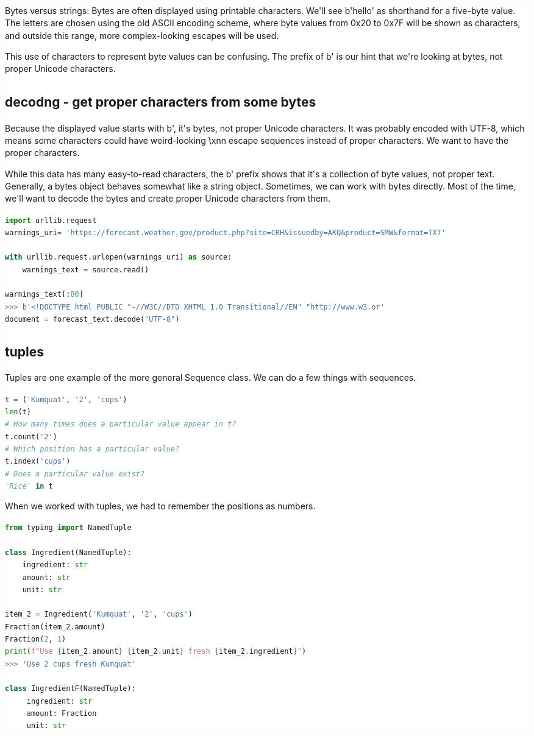 Bytes versus strings: Bytes are often displayed using printable characters. We'll see b'hello' as shorthand for a five-byte value. The letters are chosen using the old ASCII encoding scheme, where byte values from 0x20 to 0x7F will be shown as characters, and outside this range, more complex-looking escapes will be used.

This use of characters to represent byte values can be confusing. The prefix of b' is our hint that we're looking at bytes, not proper Unicode characters.

## decodng - get proper characters from some bytes

Because the displayed value starts with b', it's bytes, not proper Unicode characters. It was probably encoded with UTF-8, which means some characters could have weird-looking \xnn escape sequences instead of proper characters. We want to have the proper characters.

While this data has many easy-to-read characters, the b' prefix shows that it's a collection of byte values, not proper text. Generally, a bytes object behaves somewhat like a string object. Sometimes, we can work with bytes directly. Most of the time, we'll want to decode the bytes and create proper Unicode characters from them.
```python
import urllib.request
warnings_uri= 'https://forecast.weather.gov/product.php?site=CRH&issuedby=AKQ&product=SMW&format=TXT'

with urllib.request.urlopen(warnings_uri) as source:
    warnings_text = source.read()

warnings_text[:80]
>>> b'<!DOCTYPE html PUBLIC "-//W3C//DTD XHTML 1.0 Transitional//EN" "http://www.w3.or'
document = forecast_text.decode("UTF-8")
```

## tuples

Tuples are one example of the more general Sequence class. We can do a few things with sequences.

```python
t = ('Kumquat', '2', 'cups')
len(t)
# How many times does a particular value appear in t?
t.count('2')
# Which position has a particular value?
t.index('cups')
# Does a particular value exist?
'Rice' in t
```
When we worked with tuples, we had to remember the positions as numbers.
```python
from typing import NamedTuple

class Ingredient(NamedTuple):
    ingredient: str
    amount: str
    unit: str

item_2 = Ingredient('Kumquat', '2', 'cups')
Fraction(item_2.amount)
Fraction(2, 1)
print(f"Use {item_2.amount} {item_2.unit} fresh {item_2.ingredient}")
>>> 'Use 2 cups fresh Kumquat'

class IngredientF(NamedTuple):
     ingredient: str
     amount: Fraction
     unit: str

```